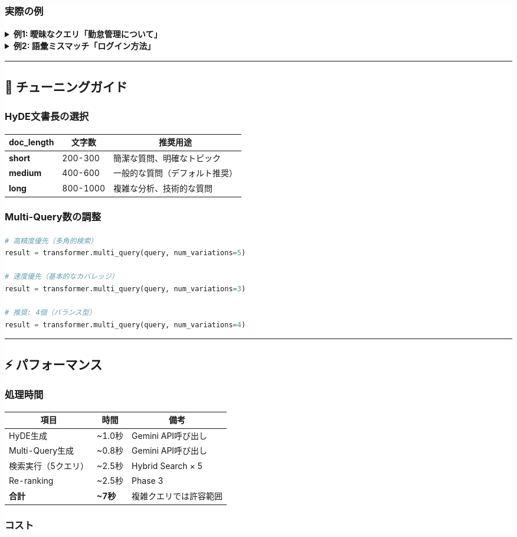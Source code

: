 ### 実際の例

<details><summary><b>例1: 曖昧なクエリ「勤怠管理について」</b></summary></details>

<details><summary><b>例2: 語彙ミスマッチ「ログイン方法」</b></summary></details>

---

## 🔧 チューニングガイド

### HyDE文書長の選択

| doc_length | 文字数 | 推奨用途 |
|-----------|--------|---------|
| **short** | 200-300 | 簡潔な質問、明確なトピック |
| **medium** | 400-600 | 一般的な質問（デフォルト推奨） |
| **long** | 800-1000 | 複雑な分析、技術的な質問 |

### Multi-Query数の調整

```python
# 高精度優先（多角的検索）
result = transformer.multi_query(query, num_variations=5)

# 速度優先（基本的なカバレッジ）
result = transformer.multi_query(query, num_variations=3)

# 推奨: 4個（バランス型）
result = transformer.multi_query(query, num_variations=4)
```

---

## ⚡ パフォーマンス

### 処理時間

| 項目 | 時間 | 備考 |
|------|------|------|
| HyDE生成 | ~1.0秒 | Gemini API呼び出し |
| Multi-Query生成 | ~0.8秒 | Gemini API呼び出し |
| 検索実行（5クエリ） | ~2.5秒 | Hybrid Search × 5 |
| Re-ranking | ~2.5秒 | Phase 3 |
| **合計** | **~7秒** | 複雑クエリでは許容範囲 |

### コスト

